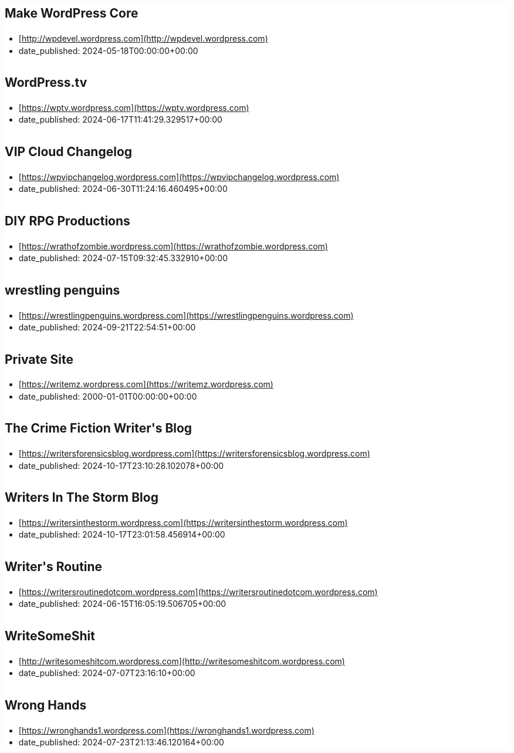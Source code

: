  ## Make WordPress Core
 - [http://wpdevel.wordpress.com](http://wpdevel.wordpress.com)
 - date_published: 2024-05-18T00:00:00+00:00

 ## WordPress.tv
 - [https://wptv.wordpress.com](https://wptv.wordpress.com)
 - date_published: 2024-06-17T11:41:29.329517+00:00

 ## VIP Cloud Changelog
 - [https://wpvipchangelog.wordpress.com](https://wpvipchangelog.wordpress.com)
 - date_published: 2024-06-30T11:24:16.460495+00:00

 ## DIY RPG Productions
 - [https://wrathofzombie.wordpress.com](https://wrathofzombie.wordpress.com)
 - date_published: 2024-07-15T09:32:45.332910+00:00

 ## wrestling penguins
 - [https://wrestlingpenguins.wordpress.com](https://wrestlingpenguins.wordpress.com)
 - date_published: 2024-09-21T22:54:51+00:00

 ## Private Site
 - [https://writemz.wordpress.com](https://writemz.wordpress.com)
 - date_published: 2000-01-01T00:00:00+00:00

 ## The Crime Fiction Writer's Blog
 - [https://writersforensicsblog.wordpress.com](https://writersforensicsblog.wordpress.com)
 - date_published: 2024-10-17T23:10:28.102078+00:00

 ## Writers In The Storm Blog
 - [https://writersinthestorm.wordpress.com](https://writersinthestorm.wordpress.com)
 - date_published: 2024-10-17T23:01:58.456914+00:00

 ## Writer's Routine
 - [https://writersroutinedotcom.wordpress.com](https://writersroutinedotcom.wordpress.com)
 - date_published: 2024-06-15T16:05:19.506705+00:00

 ## WriteSomeShit
 - [http://writesomeshitcom.wordpress.com](http://writesomeshitcom.wordpress.com)
 - date_published: 2024-07-07T23:16:10+00:00

 ## Wrong Hands
 - [https://wronghands1.wordpress.com](https://wronghands1.wordpress.com)
 - date_published: 2024-07-23T21:13:46.120164+00:00
